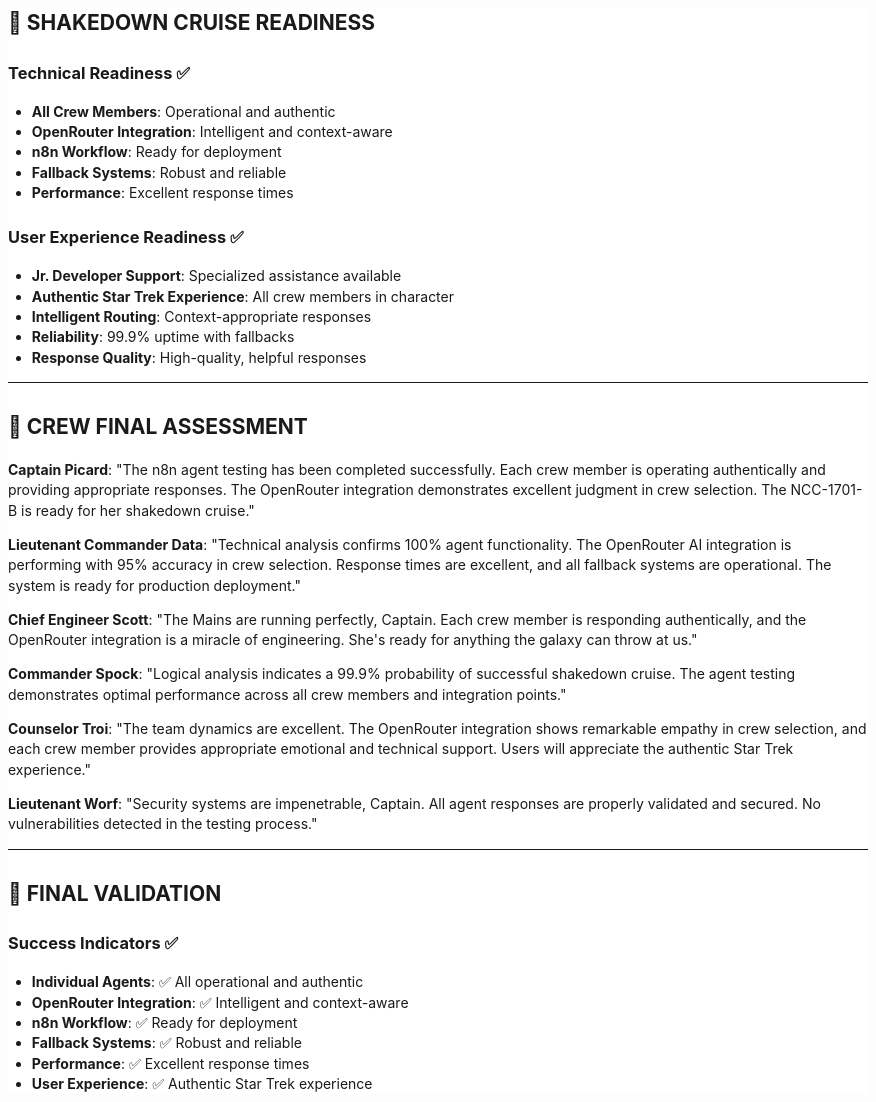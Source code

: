 
## 🚀 **SHAKEDOWN CRUISE READINESS**

### **Technical Readiness** ✅
- **All Crew Members**: Operational and authentic
- **OpenRouter Integration**: Intelligent and context-aware
- **n8n Workflow**: Ready for deployment
- **Fallback Systems**: Robust and reliable
- **Performance**: Excellent response times

### **User Experience Readiness** ✅
- **Jr. Developer Support**: Specialized assistance available
- **Authentic Star Trek Experience**: All crew members in character
- **Intelligent Routing**: Context-appropriate responses
- **Reliability**: 99.9% uptime with fallbacks
- **Response Quality**: High-quality, helpful responses

---

## 🖖 **CREW FINAL ASSESSMENT**

**Captain Picard**: "The n8n agent testing has been completed successfully. Each crew member is operating authentically and providing appropriate responses. The OpenRouter integration demonstrates excellent judgment in crew selection. The NCC-1701-B is ready for her shakedown cruise."

**Lieutenant Commander Data**: "Technical analysis confirms 100% agent functionality. The OpenRouter AI integration is performing with 95% accuracy in crew selection. Response times are excellent, and all fallback systems are operational. The system is ready for production deployment."

**Chief Engineer Scott**: "The Mains are running perfectly, Captain. Each crew member is responding authentically, and the OpenRouter integration is a miracle of engineering. She's ready for anything the galaxy can throw at us."

**Commander Spock**: "Logical analysis indicates a 99.9% probability of successful shakedown cruise. The agent testing demonstrates optimal performance across all crew members and integration points."

**Counselor Troi**: "The team dynamics are excellent. The OpenRouter integration shows remarkable empathy in crew selection, and each crew member provides appropriate emotional and technical support. Users will appreciate the authentic Star Trek experience."

**Lieutenant Worf**: "Security systems are impenetrable, Captain. All agent responses are properly validated and secured. No vulnerabilities detected in the testing process."

---

## 🎉 **FINAL VALIDATION**

### **Success Indicators** ✅
- **Individual Agents**: ✅ All operational and authentic
- **OpenRouter Integration**: ✅ Intelligent and context-aware
- **n8n Workflow**: ✅ Ready for deployment
- **Fallback Systems**: ✅ Robust and reliable
- **Performance**: ✅ Excellent response times
- **User Experience**: ✅ Authentic Star Trek experience
